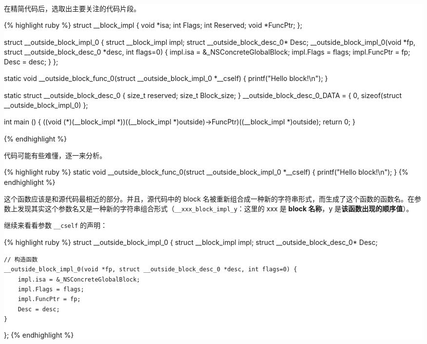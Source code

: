 在精简代码后，选取出主要关注的代码片段。

{% highlight ruby %}
struct __block_impl {
	void *isa;
	int Flags;
	int Reserved;
	void *FuncPtr;
};

struct __outside_block_impl_0 {
    struct __block_impl impl;
    struct __outside_block_desc_0* Desc;
    __outside_block_impl_0(void *fp, struct __outside_block_desc_0 *desc, int flags=0) {
        impl.isa = &_NSConcreteGlobalBlock;
        impl.Flags = flags;
        impl.FuncPtr = fp;
        Desc = desc;
    }
};

static void __outside_block_func_0(struct __outside_block_impl_0 *__cself) {
    printf("Hello block!\n");
}

static struct __outside_block_desc_0 {
	size_t reserved;
	size_t Block_size;
} __outside_block_desc_0_DATA = { 
	0, 
	sizeof(struct __outside_block_impl_0)
};

int main () {
    ((void (*)(__block_impl *))((__block_impl *)outside)->FuncPtr)((__block_impl *)outside);
    return 0;
}

{% endhighlight %}

代码可能有些难懂，逐一来分析。

{% highlight ruby %}
static void __outside_block_func_0(struct __outside_block_impl_0 *__cself) {
    printf("Hello block!\n");
}
{% endhighlight %}

这个函数应该是和源代码最相近的部分。并且，源代码中的 block 名被重新组合成一种新的字符串形式，而生成了这个函数的函数名。在参数上发现其实这个参数名又是一种新的字符串组合形式（`__xxx_block_impl_y`：这里的 xxx 是 **block 名称**，y 是**该函数出现的顺序值**）。

继续来看看参数 `__cself` 的声明：

{% highlight ruby %}
struct __outside_block_impl_0 {
    struct __block_impl impl;
    struct __outside_block_desc_0* Desc;
    
    // 构造函数
    __outside_block_impl_0(void *fp, struct __outside_block_desc_0 *desc, int flags=0) {
        impl.isa = &_NSConcreteGlobalBlock;
        impl.Flags = flags;
        impl.FuncPtr = fp;
        Desc = desc;
    }
};
{% endhighlight %}
